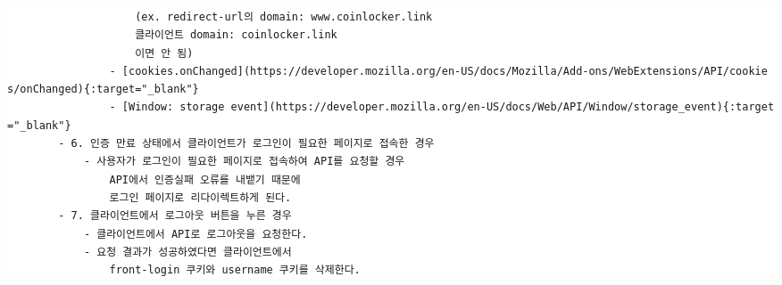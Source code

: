                         (ex. redirect-url의 domain: www.coinlocker.link    
                        클라이언트 domain: coinlocker.link   
                        이면 안 됨)
                    - [cookies.onChanged](https://developer.mozilla.org/en-US/docs/Mozilla/Add-ons/WebExtensions/API/cookies/onChanged){:target="_blank"}
                    - [Window: storage event](https://developer.mozilla.org/en-US/docs/Web/API/Window/storage_event){:target="_blank"}
            - 6. 인증 만료 상태에서 클라이언트가 로그인이 필요한 페이지로 접속한 경우
                - 사용자가 로그인이 필요한 페이지로 접속하여 API를 요청할 경우  
                    API에서 인증실패 오류를 내뱉기 때문에  
                    로그인 페이지로 리다이렉트하게 된다.  
            - 7. 클라이언트에서 로그아웃 버튼을 누른 경우  
                - 클라이언트에서 API로 로그아웃을 요청한다.  
                - 요청 결과가 성공하였다면 클라이언트에서   
                    front-login 쿠키와 username 쿠키를 삭제한다.

